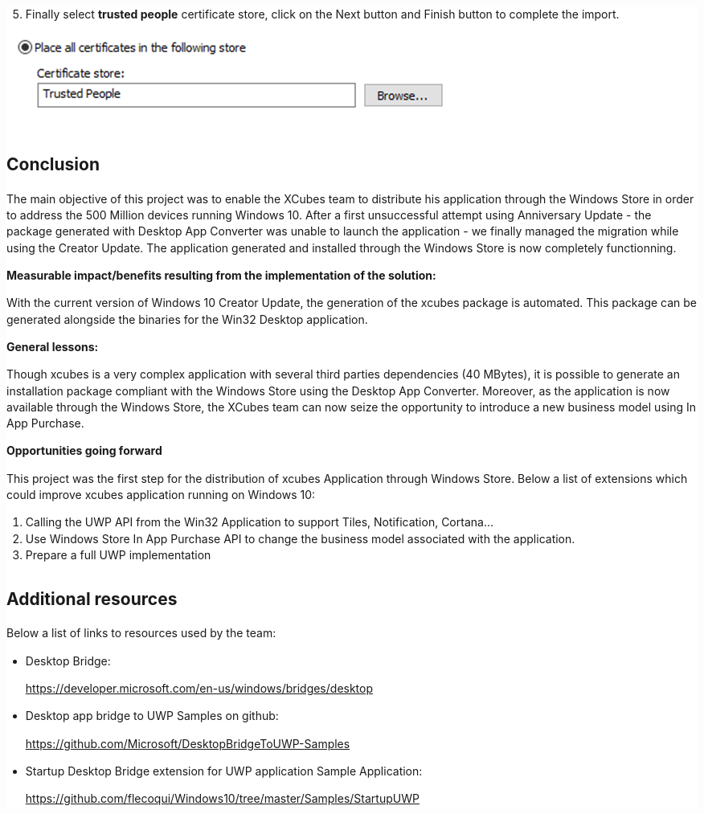
5. Finally select **trusted people** certificate store, click on the Next button and Finish button to complete the import.</p>

![](../images/xcubes/xcubes_ux_8.png)




## Conclusion ##

The main objective of this project was to enable the XCubes team to distribute his application through the Windows Store in order to address the 500 Million devices running Windows 10.
After a first unsuccessful attempt using Anniversary Update - the package generated with Desktop App Converter was unable to launch the application - we finally managed the migration while using the Creator Update.
The application generated and installed through the Windows Store is now completely functionning.


**Measurable impact/benefits resulting from the implementation of the solution:**</p>
With the current version of Windows 10 Creator Update, the generation of the xcubes package is automated. This package can be generated alongside the binaries for the Win32 Desktop application.

**General lessons:**</p>
Though xcubes is a very complex application with several third parties dependencies (40 MBytes), it is possible to generate an installation package compliant with the Windows Store using the Desktop App Converter.
Moreover, as the application is now available through the Windows Store, the XCubes team can now seize the opportunity to introduce a new business model using In App Purchase.


**Opportunities going forward**</p>
This project was the first step for the distribution of xcubes Application through Windows Store.
Below a list of extensions which could improve xcubes application running on Windows 10:
1. Calling the UWP API from the Win32 Application to support Tiles, Notification, Cortana...
2. Use Windows Store In App Purchase API to change the business model associated with the application.
3. Prepare a full UWP implementation

## Additional resources ##
Below a list of links to resources used by the team:
- Desktop Bridge:</p>
https://developer.microsoft.com/en-us/windows/bridges/desktop </p>
- Desktop app bridge to UWP Samples on github: </p>
https://github.com/Microsoft/DesktopBridgeToUWP-Samples </p>
- Startup Desktop Bridge extension for UWP application Sample Application:</p>
https://github.com/flecoqui/Windows10/tree/master/Samples/StartupUWP </p>

